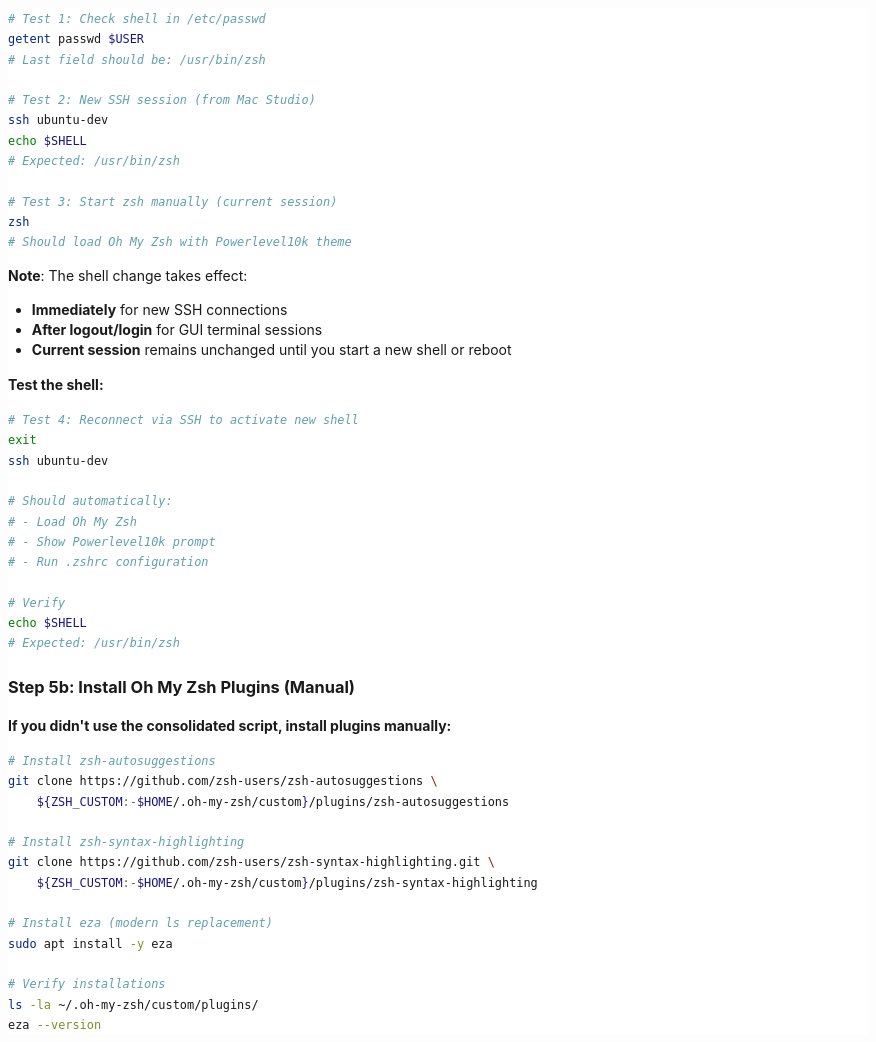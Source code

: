 ```bash
# Test 1: Check shell in /etc/passwd
getent passwd $USER
# Last field should be: /usr/bin/zsh

# Test 2: New SSH session (from Mac Studio)
ssh ubuntu-dev
echo $SHELL
# Expected: /usr/bin/zsh

# Test 3: Start zsh manually (current session)
zsh
# Should load Oh My Zsh with Powerlevel10k theme
```

**Note**: The shell change takes effect:

- **Immediately** for new SSH connections
- **After logout/login** for GUI terminal sessions
- **Current session** remains unchanged until you start a new shell or reboot

**Test the shell:**

```bash
# Test 4: Reconnect via SSH to activate new shell
exit
ssh ubuntu-dev

# Should automatically:
# - Load Oh My Zsh
# - Show Powerlevel10k prompt
# - Run .zshrc configuration

# Verify
echo $SHELL
# Expected: /usr/bin/zsh
```

### Step 5b: Install Oh My Zsh Plugins (Manual)

**If you didn't use the consolidated script, install plugins manually:**

```bash
# Install zsh-autosuggestions
git clone https://github.com/zsh-users/zsh-autosuggestions \
    ${ZSH_CUSTOM:-$HOME/.oh-my-zsh/custom}/plugins/zsh-autosuggestions

# Install zsh-syntax-highlighting
git clone https://github.com/zsh-users/zsh-syntax-highlighting.git \
    ${ZSH_CUSTOM:-$HOME/.oh-my-zsh/custom}/plugins/zsh-syntax-highlighting

# Install eza (modern ls replacement)
sudo apt install -y eza

# Verify installations
ls -la ~/.oh-my-zsh/custom/plugins/
eza --version
```
